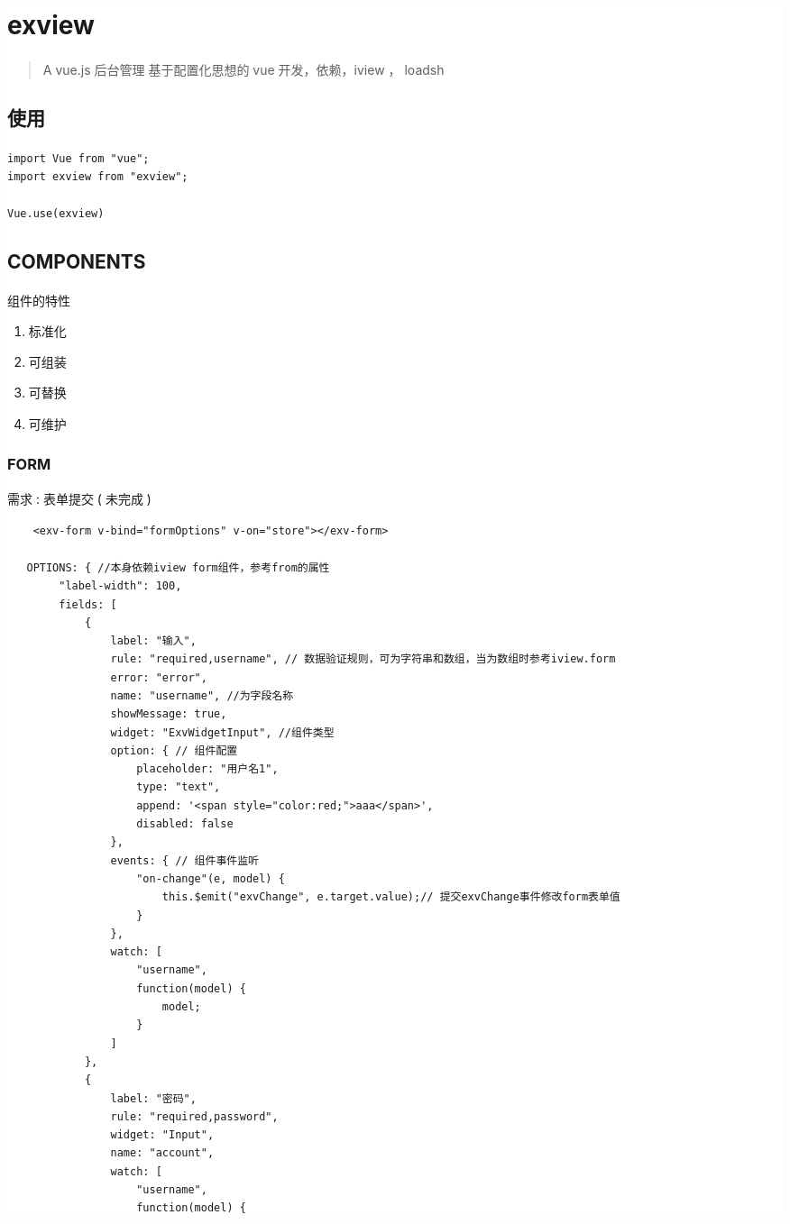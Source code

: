 # exview

> A vue.js 后台管理 基于配置化思想的 vue 开发，依赖，iview ， loadsh

## 使用

    import Vue from "vue";
    import exview from "exview";

    Vue.use(exview)

## COMPONENTS

组件的特性

1. 标准化

2. 可组装

3. 可替换

4. 可维护

### FORM

需求 : 表单提交 ( 未完成 )

        <exv-form v-bind="formOptions" v-on="store"></exv-form>

       OPTIONS: { //本身依赖iview form组件，参考from的属性
            "label-width": 100,
            fields: [
                {
                    label: "输入",
                    rule: "required,username", // 数据验证规则，可为字符串和数组，当为数组时参考iview.form
                    error: "error",
                    name: "username", //为字段名称
                    showMessage: true,
                    widget: "ExvWidgetInput", //组件类型
                    option: { // 组件配置
                        placeholder: "用户名1",
                        type: "text",
                        append: '<span style="color:red;">aaa</span>',
                        disabled: false
                    },
                    events: { // 组件事件监听
                        "on-change"(e, model) {
                            this.$emit("exvChange", e.target.value);// 提交exvChange事件修改form表单值
                        }
                    },
                    watch: [
                        "username",
                        function(model) {
                            model;
                        }
                    ]
                },
                {
                    label: "密码",
                    rule: "required,password",
                    widget: "Input",
                    name: "account",
                    watch: [
                        "username",
                        function(model) {